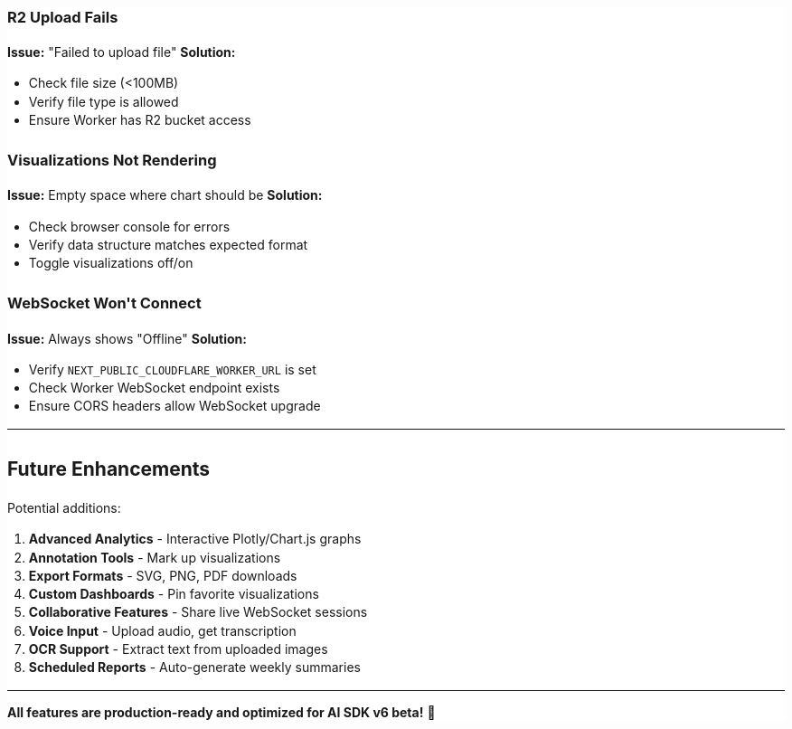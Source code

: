### R2 Upload Fails

**Issue:** "Failed to upload file"
**Solution:**
- Check file size (<100MB)
- Verify file type is allowed
- Ensure Worker has R2 bucket access

### Visualizations Not Rendering

**Issue:** Empty space where chart should be
**Solution:**
- Check browser console for errors
- Verify data structure matches expected format
- Toggle visualizations off/on

### WebSocket Won't Connect

**Issue:** Always shows "Offline"
**Solution:**
- Verify `NEXT_PUBLIC_CLOUDFLARE_WORKER_URL` is set
- Check Worker WebSocket endpoint exists
- Ensure CORS headers allow WebSocket upgrade

---

## Future Enhancements

Potential additions:

1. **Advanced Analytics** - Interactive Plotly/Chart.js graphs
2. **Annotation Tools** - Mark up visualizations
3. **Export Formats** - SVG, PNG, PDF downloads
4. **Custom Dashboards** - Pin favorite visualizations
5. **Collaborative Features** - Share live WebSocket sessions
6. **Voice Input** - Upload audio, get transcription
7. **OCR Support** - Extract text from uploaded images
8. **Scheduled Reports** - Auto-generate weekly summaries

---

**All features are production-ready and optimized for AI SDK v6 beta!** 🚀
